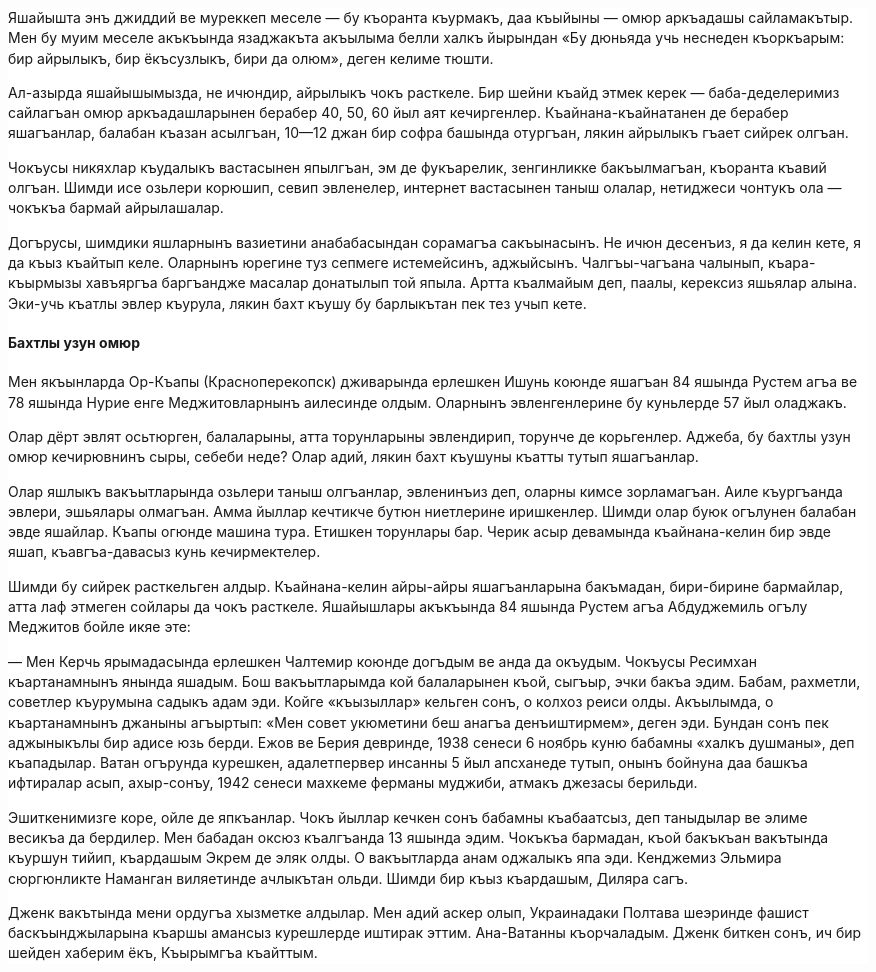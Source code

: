 Яшайышта энъ джиддий ве муреккеп меселе — бу къоранта къурмакъ, даа къыйыны — омюр аркъадашы сайламакътыр. Мен бу муим меселе акъкъында язаджакъта акъылыма белли халкъ йырындан «Бу дюньяда учь неснеден къоркъарым: бир айрылыкъ, бир ёкъсузлыкъ, бири да олюм», деген келиме тюшти.

Ал-азырда яшайышымызда, не ичюндир, айрылыкъ чокъ расткеле. Бир шейни къайд этмек керек — баба-деделеримиз сайлагъан омюр аркъадашларынен берабер 40, 50, 60 йыл аят кечиргенлер. Къайнана-къайнатанен де берабер яшагъанлар, балабан къазан асылгъан, 10—12 джан бир софра башында отургъан, лякин айрылыкъ гъает сийрек олгъан.

Чокъусы никяхлар къудалыкъ вастасынен япылгъан, эм де фукъарелик, зенгинликке бакъылмагъан, къоранта къавий олгъан. Шимди исе озьлери корюшип, севип эвленелер, интернет вастасынен таныш олалар, нетиджеси чонтукъ ола — чокъкъа бармай айрылашалар.

Догърусы, шимдики яшларнынъ вазиетини анабабасындан сорамагъа сакъынасынъ. Не ичюн десенъиз, я да келин кете, я да къыз къайтып келе. Оларнынъ юрегине туз сепмеге истемейсинъ, аджыйсынъ. Чалгъы-чагъана чалынып, къара-къырмызы хавъяргъа баргъандже масалар донатылып той япыла. Артта къалмайым деп, паалы, керексиз яшьялар алына. Эки-учь къатлы эвлер къурула, лякин бахт къушу бу барлыкътан пек тез учып кете.

#### Бахтлы узун омюр

Мен якъынларда Ор-Къапы (Красноперекопск) дживарында ерлешкен Ишунь коюнде яшагъан 84 яшында Рустем агъа ве 78 яшында Нурие енге Меджитовларнынъ аилесинде олдым. Оларнынъ эвленгенлерине бу куньлерде 57 йыл оладжакъ.

Олар дёрт эвлят осьтюрген, балаларыны, атта торунларыны эвлендирип, торунче де корьгенлер. Аджеба, бу бахтлы узун омюр кечирювнинъ сыры, себеби неде? Олар адий, лякин бахт къушуны къатты тутып яшагъанлар.

Олар яшлыкъ вакъытларында озьлери таныш олгъанлар, эвленинъиз деп, оларны кимсе зорламагъан. Аиле къургъанда эвлери, эшьялары олмагъан. Амма йыллар кечтикче бутюн ниетлерине иришкенлер. Шимди олар буюк огълунен балабан эвде яшайлар. Къапы огюнде машина тура. Етишкен торунлары бар. Черик асыр девамында къайнана-келин бир эвде яшап, къавгъа-давасыз кунь кечирмектелер.

Шимди бу сийрек расткельген алдыр. Къайнана-келин айры-айры яшагъанларына бакъмадан, бири-бирине бармайлар, атта лаф этмеген сойлары да чокъ расткеле. Яшайышлары акъкъында 84 яшында Рустем агъа Абдуджемиль огълу Меджитов бойле икяе эте:

— Мен Керчь ярымадасында ерлешкен Чалтемир коюнде догъдым ве анда да окъудым. Чокъусы Ресимхан къартанамнынъ янында яшадым. Бош вакъытларымда кой балаларынен къой, сыгъыр, эчки бакъа эдим. Бабам, рахметли, советлер къурумына садыкъ адам эди. Койге «къызыллар» кельген сонъ, о колхоз реиси олды. Акъылымда, о къартанамнынъ джаныны агъыртып: «Мен совет укюметини беш анагъа денъиштирмем», деген эди. Бундан сонъ пек аджыныкълы бир адисе юзь берди. Ежов ве Берия девринде, 1938 сенеси 6 ноябрь куню бабамны «халкъ душманы», деп къападылар. Ватан огърунда курешкен, адалетпервер инсанны 5 йыл апсханеде тутып, онынъ бойнуна даа башкъа ифтиралар асып, ахыр-сонъу, 1942 сенеси махкеме ферманы муджиби, атмакъ джезасы берильди.

Эшиткенимизге коре, ойле де япкъанлар. Чокъ йыллар кечкен сонъ бабамны къабаатсыз, деп таныдылар ве элиме весикъа да бердилер. Мен бабадан оксюз къалгъанда 13 яшында эдим. Чокъкъа бармадан, къой бакъкъан вакътында къуршун тийип, къардашым Экрем де эляк олды. О вакъытларда анам оджалыкъ япа эди. Кенджемиз Эльмира сюргюнликте Наманган виляетинде ачлыкътан ольди. Шимди бир къыз къардашым, Диляра сагъ.

Дженк вакътында мени ордугъа хызметке алдылар. Мен адий аскер олып, Украинадаки Полтава шеэринде фашист баскъынджыларына къаршы амансыз курешлерде иштирак эттим. Ана-Ватанны къорчаладым. Дженк биткен сонъ, ич бир шейден хаберим ёкъ, Къырымгъа къайттым.
